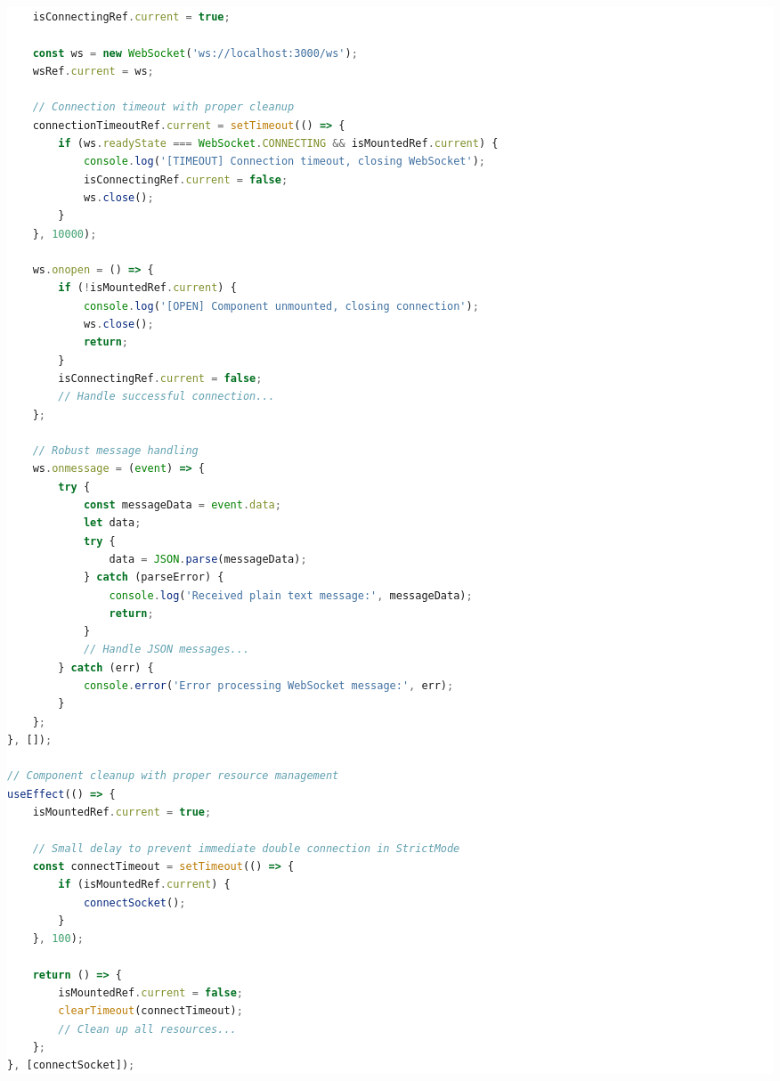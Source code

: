 ```typescript
    isConnectingRef.current = true;
    
    const ws = new WebSocket('ws://localhost:3000/ws');
    wsRef.current = ws;

    // Connection timeout with proper cleanup
    connectionTimeoutRef.current = setTimeout(() => {
        if (ws.readyState === WebSocket.CONNECTING && isMountedRef.current) {
            console.log('[TIMEOUT] Connection timeout, closing WebSocket');
            isConnectingRef.current = false;
            ws.close();
        }
    }, 10000);

    ws.onopen = () => {
        if (!isMountedRef.current) {
            console.log('[OPEN] Component unmounted, closing connection');
            ws.close();
            return;
        }
        isConnectingRef.current = false;
        // Handle successful connection...
    };

    // Robust message handling
    ws.onmessage = (event) => {
        try {
            const messageData = event.data;
            let data;
            try {
                data = JSON.parse(messageData);
            } catch (parseError) {
                console.log('Received plain text message:', messageData);
                return;
            }
            // Handle JSON messages...
        } catch (err) {
            console.error('Error processing WebSocket message:', err);
        }
    };
}, []);

// Component cleanup with proper resource management
useEffect(() => {
    isMountedRef.current = true;
    
    // Small delay to prevent immediate double connection in StrictMode
    const connectTimeout = setTimeout(() => {
        if (isMountedRef.current) {
            connectSocket();
        }
    }, 100);

    return () => {
        isMountedRef.current = false;
        clearTimeout(connectTimeout);
        // Clean up all resources...
    };
}, [connectSocket]);
```
